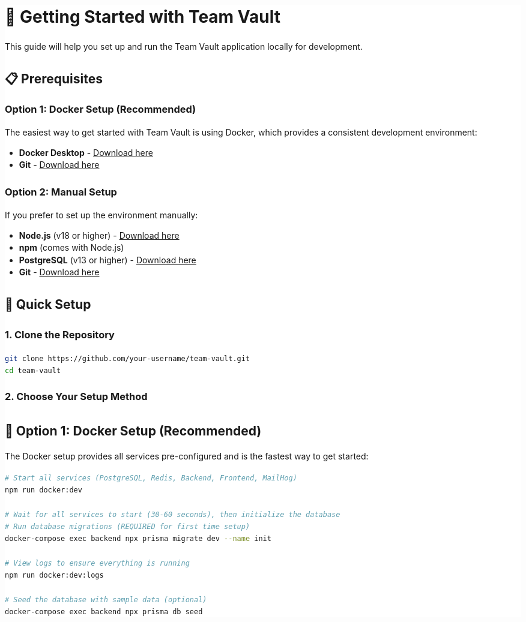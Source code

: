 # 🚀 Getting Started with Team Vault

This guide will help you set up and run the Team Vault application locally for development.

## 📋 Prerequisites

### Option 1: Docker Setup (Recommended)

The easiest way to get started with Team Vault is using Docker, which provides a consistent development environment:

- **Docker Desktop** - [Download here](https://www.docker.com/products/docker-desktop/)
- **Git** - [Download here](https://git-scm.com/)

### Option 2: Manual Setup

If you prefer to set up the environment manually:

- **Node.js** (v18 or higher) - [Download here](https://nodejs.org/)
- **npm** (comes with Node.js)
- **PostgreSQL** (v13 or higher) - [Download here](https://www.postgresql.org/download/)
- **Git** - [Download here](https://git-scm.com/)

## 🔧 Quick Setup

### 1. Clone the Repository

```bash
git clone https://github.com/your-username/team-vault.git
cd team-vault
```

### 2. Choose Your Setup Method

## 🐳 Option 1: Docker Setup (Recommended)

The Docker setup provides all services pre-configured and is the fastest way to get started:

```bash
# Start all services (PostgreSQL, Redis, Backend, Frontend, MailHog)
npm run docker:dev

# Wait for all services to start (30-60 seconds), then initialize the database
# Run database migrations (REQUIRED for first time setup)
docker-compose exec backend npx prisma migrate dev --name init

# View logs to ensure everything is running
npm run docker:dev:logs

# Seed the database with sample data (optional)
docker-compose exec backend npx prisma db seed
```
